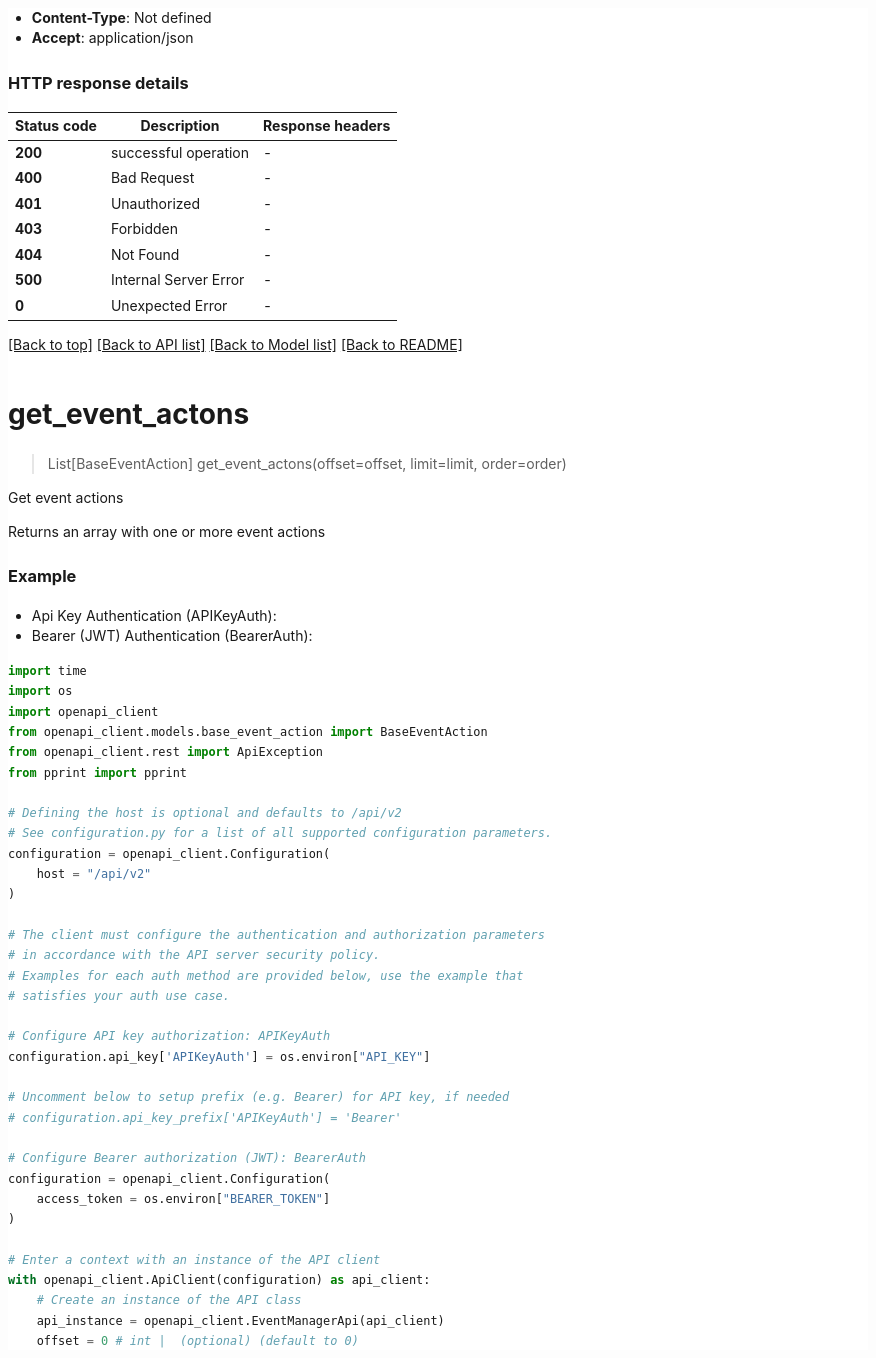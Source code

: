  - **Content-Type**: Not defined
 - **Accept**: application/json

### HTTP response details
| Status code | Description | Response headers |
|-------------|-------------|------------------|
**200** | successful operation |  -  |
**400** | Bad Request |  -  |
**401** | Unauthorized |  -  |
**403** | Forbidden |  -  |
**404** | Not Found |  -  |
**500** | Internal Server Error |  -  |
**0** | Unexpected Error |  -  |

[[Back to top]](#) [[Back to API list]](../README.md#documentation-for-api-endpoints) [[Back to Model list]](../README.md#documentation-for-models) [[Back to README]](../README.md)

# **get_event_actons**
> List[BaseEventAction] get_event_actons(offset=offset, limit=limit, order=order)

Get event actions

Returns an array with one or more event actions

### Example

* Api Key Authentication (APIKeyAuth):
* Bearer (JWT) Authentication (BearerAuth):
```python
import time
import os
import openapi_client
from openapi_client.models.base_event_action import BaseEventAction
from openapi_client.rest import ApiException
from pprint import pprint

# Defining the host is optional and defaults to /api/v2
# See configuration.py for a list of all supported configuration parameters.
configuration = openapi_client.Configuration(
    host = "/api/v2"
)

# The client must configure the authentication and authorization parameters
# in accordance with the API server security policy.
# Examples for each auth method are provided below, use the example that
# satisfies your auth use case.

# Configure API key authorization: APIKeyAuth
configuration.api_key['APIKeyAuth'] = os.environ["API_KEY"]

# Uncomment below to setup prefix (e.g. Bearer) for API key, if needed
# configuration.api_key_prefix['APIKeyAuth'] = 'Bearer'

# Configure Bearer authorization (JWT): BearerAuth
configuration = openapi_client.Configuration(
    access_token = os.environ["BEARER_TOKEN"]
)

# Enter a context with an instance of the API client
with openapi_client.ApiClient(configuration) as api_client:
    # Create an instance of the API class
    api_instance = openapi_client.EventManagerApi(api_client)
    offset = 0 # int |  (optional) (default to 0)
```